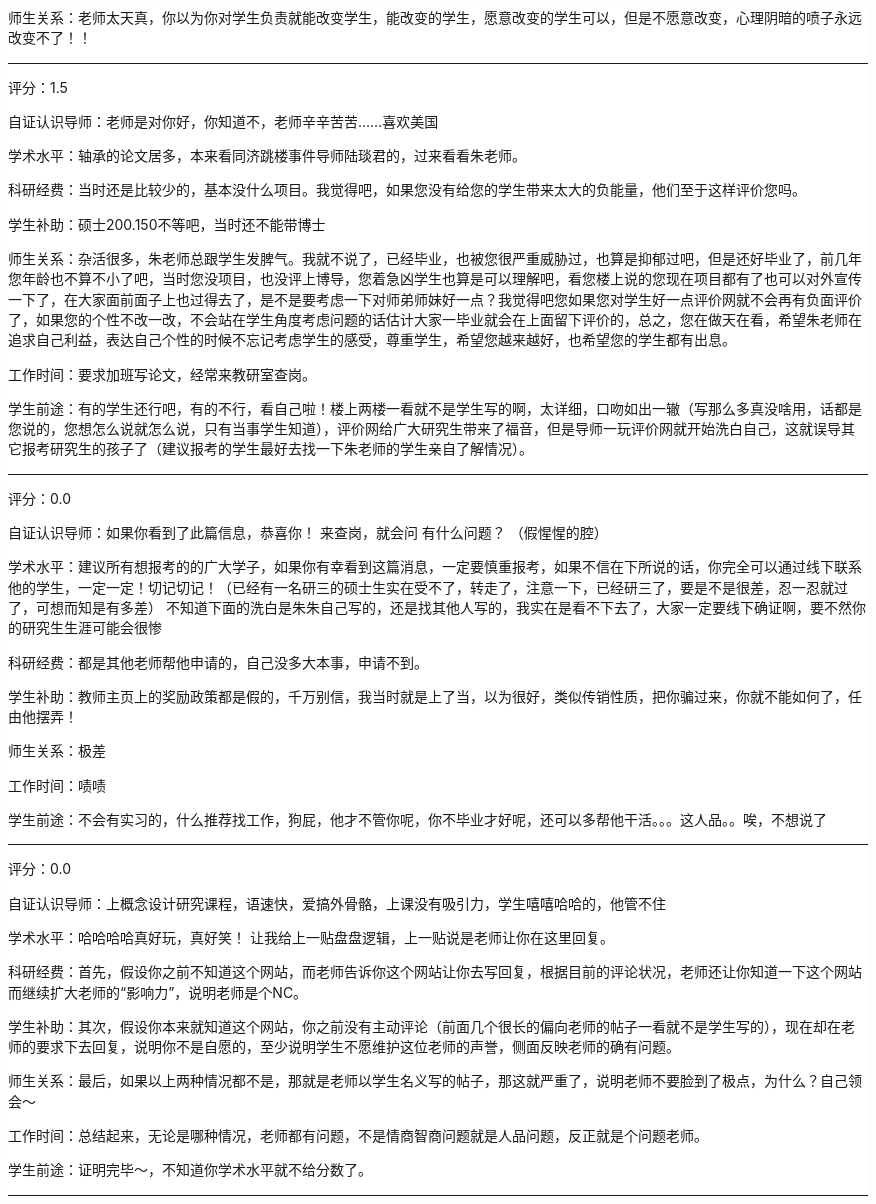师生关系：老师太天真，你以为你对学生负责就能改变学生，能改变的学生，愿意改变的学生可以，但是不愿意改变，心理阴暗的喷子永远改变不了！！

* * *

评分：1.5

自证认识导师：老师是对你好，你知道不，老师辛辛苦苦……喜欢美国

学术水平：轴承的论文居多，本来看同济跳楼事件导师陆琰君的，过来看看朱老师。

科研经费：当时还是比较少的，基本没什么项目。我觉得吧，如果您没有给您的学生带来太大的负能量，他们至于这样评价您吗。

学生补助：硕士200.150不等吧，当时还不能带博士

师生关系：杂活很多，朱老师总跟学生发脾气。我就不说了，已经毕业，也被您很严重威胁过，也算是抑郁过吧，但是还好毕业了，前几年您年龄也不算不小了吧，当时您没项目，也没评上博导，您着急凶学生也算是可以理解吧，看您楼上说的您现在项目都有了也可以对外宣传一下了，在大家面前面子上也过得去了，是不是要考虑一下对师弟师妹好一点？我觉得吧您如果您对学生好一点评价网就不会再有负面评价了，如果您的个性不改一改，不会站在学生角度考虑问题的话估计大家一毕业就会在上面留下评价的，总之，您在做天在看，希望朱老师在追求自己利益，表达自己个性的时候不忘记考虑学生的感受，尊重学生，希望您越来越好，也希望您的学生都有出息。

工作时间：要求加班写论文，经常来教研室查岗。

学生前途：有的学生还行吧，有的不行，看自己啦！楼上两楼一看就不是学生写的啊，太详细，口吻如出一辙（写那么多真没啥用，话都是您说的，您想怎么说就怎么说，只有当事学生知道），评价网给广大研究生带来了福音，但是导师一玩评价网就开始洗白自己，这就误导其它报考研究生的孩子了（建议报考的学生最好去找一下朱老师的学生亲自了解情况）。

* * *

评分：0.0

自证认识导师：如果你看到了此篇信息，恭喜你！ 来查岗，就会问 有什么问题？ （假惺惺的腔）

学术水平：建议所有想报考的的广大学子，如果你有幸看到这篇消息，一定要慎重报考，如果不信在下所说的话，你完全可以通过线下联系他的学生，一定一定！切记切记！（已经有一名研三的硕士生实在受不了，转走了，注意一下，已经研三了，要是不是很差，忍一忍就过了，可想而知是有多差）
不知道下面的洗白是朱朱自己写的，还是找其他人写的，我实在是看不下去了，大家一定要线下确证啊，要不然你的研究生生涯可能会很惨

科研经费：都是其他老师帮他申请的，自己没多大本事，申请不到。

学生补助：教师主页上的奖励政策都是假的，千万别信，我当时就是上了当，以为很好，类似传销性质，把你骗过来，你就不能如何了，任由他摆弄！

师生关系：极差

工作时间：啧啧

学生前途：不会有实习的，什么推荐找工作，狗屁，他才不管你呢，你不毕业才好呢，还可以多帮他干活。。。这人品。。唉，不想说了

* * *

评分：0.0

自证认识导师：上概念设计研究课程，语速快，爱搞外骨骼，上课没有吸引力，学生嘻嘻哈哈的，他管不住

学术水平：哈哈哈哈真好玩，真好笑！
让我给上一贴盘盘逻辑，上一贴说是老师让你在这里回复。

科研经费：首先，假设你之前不知道这个网站，而老师告诉你这个网站让你去写回复，根据目前的评论状况，老师还让你知道一下这个网站而继续扩大老师的“影响力”，说明老师是个NC。

学生补助：其次，假设你本来就知道这个网站，你之前没有主动评论（前面几个很长的偏向老师的帖子一看就不是学生写的），现在却在老师的要求下去回复，说明你不是自愿的，至少说明学生不愿维护这位老师的声誉，侧面反映老师的确有问题。

师生关系：最后，如果以上两种情况都不是，那就是老师以学生名义写的帖子，那这就严重了，说明老师不要脸到了极点，为什么？自己领会～

工作时间：总结起来，无论是哪种情况，老师都有问题，不是情商智商问题就是人品问题，反正就是个问题老师。

学生前途：证明完毕～，不知道你学术水平就不给分数了。

* * *
